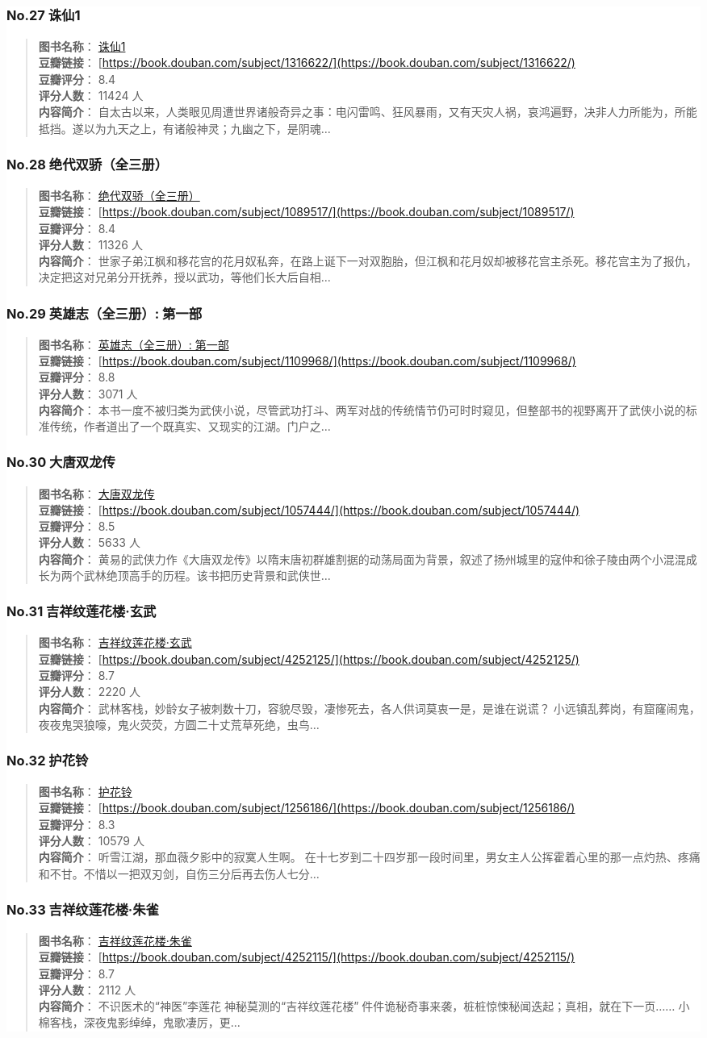 ### No.27 诛仙1
 > **图书名称**： [诛仙1](https://book.douban.com/subject/1316622/)  
 > **豆瓣链接**： [https://book.douban.com/subject/1316622/](https://book.douban.com/subject/1316622/)  
 > **豆瓣评分**： 8.4  
 > **评分人数**： 11424 人  
 > **内容简介**： 自太古以来，人类眼见周遭世界诸般奇异之事：电闪雷鸣、狂风暴雨，又有天灾人祸，哀鸿遍野，决非人力所能为，所能抵挡。遂以为九天之上，有诸般神灵；九幽之下，是阴魂...  

### No.28 绝代双骄（全三册）
 > **图书名称**： [绝代双骄（全三册）](https://book.douban.com/subject/1089517/)  
 > **豆瓣链接**： [https://book.douban.com/subject/1089517/](https://book.douban.com/subject/1089517/)  
 > **豆瓣评分**： 8.4  
 > **评分人数**： 11326 人  
 > **内容简介**： 世家子弟江枫和移花宫的花月奴私奔，在路上诞下一对双胞胎，但江枫和花月奴却被移花宫主杀死。移花宫主为了报仇，决定把这对兄弟分开抚养，授以武功，等他们长大后自相...  

### No.29 英雄志（全三册）: 第一部
 > **图书名称**： [英雄志（全三册）: 第一部](https://book.douban.com/subject/1109968/)  
 > **豆瓣链接**： [https://book.douban.com/subject/1109968/](https://book.douban.com/subject/1109968/)  
 > **豆瓣评分**： 8.8  
 > **评分人数**： 3071 人  
 > **内容简介**： 本书一度不被归类为武侠小说，尽管武功打斗、两军对战的传统情节仍可时时窥见，但整部书的视野离开了武侠小说的标准传统，作者道出了一个既真实、又现实的江湖。门户之...  

### No.30 大唐双龙传
 > **图书名称**： [大唐双龙传](https://book.douban.com/subject/1057444/)  
 > **豆瓣链接**： [https://book.douban.com/subject/1057444/](https://book.douban.com/subject/1057444/)  
 > **豆瓣评分**： 8.5  
 > **评分人数**： 5633 人  
 > **内容简介**： 黄易的武侠力作《大唐双龙传》以隋末唐初群雄割据的动荡局面为背景，叙述了扬州城里的寇仲和徐子陵由两个小混混成长为两个武林绝顶高手的历程。该书把历史背景和武侠世...  

### No.31 吉祥纹莲花楼·玄武
 > **图书名称**： [吉祥纹莲花楼·玄武](https://book.douban.com/subject/4252125/)  
 > **豆瓣链接**： [https://book.douban.com/subject/4252125/](https://book.douban.com/subject/4252125/)  
 > **豆瓣评分**： 8.7  
 > **评分人数**： 2220 人  
 > **内容简介**： 武林客栈，妙龄女子被刺数十刀，容貌尽毁，凄惨死去，各人供词莫衷一是，是谁在说谎？
小远镇乱葬岗，有窟窿闹鬼，夜夜鬼哭狼嚎，鬼火荧荧，方圆二十丈荒草死绝，虫鸟...  

### No.32 护花铃
 > **图书名称**： [护花铃](https://book.douban.com/subject/1256186/)  
 > **豆瓣链接**： [https://book.douban.com/subject/1256186/](https://book.douban.com/subject/1256186/)  
 > **豆瓣评分**： 8.3  
 > **评分人数**： 10579 人  
 > **内容简介**： 听雪江湖，那血薇夕影中的寂寞人生啊。
在十七岁到二十四岁那一段时间里，男女主人公挥霍着心里的那一点灼热、疼痛和不甘。不惜以一把双刃剑，自伤三分后再去伤人七分...  

### No.33 吉祥纹莲花楼·朱雀
 > **图书名称**： [吉祥纹莲花楼·朱雀](https://book.douban.com/subject/4252115/)  
 > **豆瓣链接**： [https://book.douban.com/subject/4252115/](https://book.douban.com/subject/4252115/)  
 > **豆瓣评分**： 8.7  
 > **评分人数**： 2112 人  
 > **内容简介**： 不识医术的“神医”李莲花     神秘莫测的“吉祥纹莲花楼”
件件诡秘奇事来袭，桩桩惊悚秘闻迭起；真相，就在下一页……
小棉客栈，深夜鬼影绰绰，鬼歌凄厉，更...  
